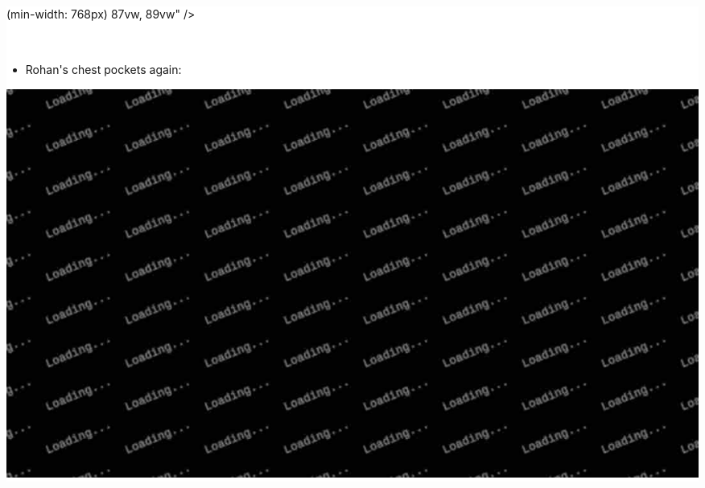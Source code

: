   (min-width: 768px) 87vw,
  89vw" />
</div>

<br>

- Rohan's chest pockets again:

<div id="container1" class="twentytwenty-container">
 <img width="100%" height="100%" class="lazyload" src="./../images/loading.jpg"
  data-src="./../images/DIU14/tv-11050-1090px.jpg"
  data-srcset="./../images/DIU14/tv-11050-512px.jpg 512w,
  ./../images/DIU14/tv-11050-768px.jpg 768w,
  ./../images/DIU14/tv-11050-1090px.jpg 1090w"
  sizes="(min-width: 1218px) 1090px,
  (min-width: 768px) 87vw,
  89vw" />